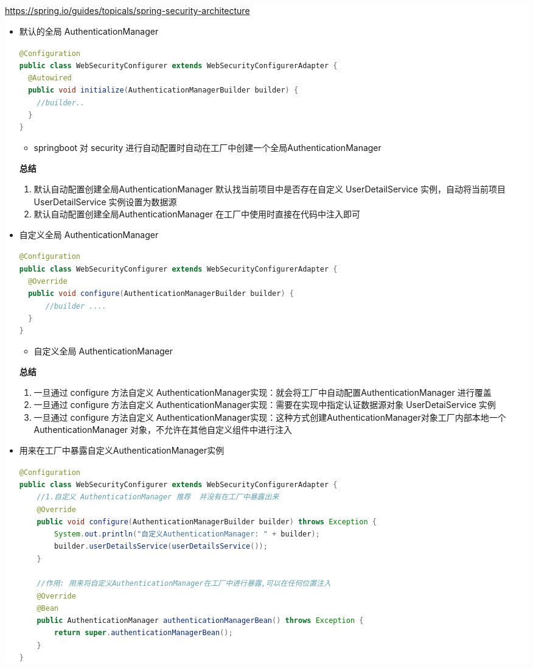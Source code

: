 https://spring.io/guides/topicals/spring-security-architecture

- 默认的全局 AuthenticationManager

  ```java
  @Configuration
  public class WebSecurityConfigurer extends WebSecurityConfigurerAdapter {
    @Autowired
    public void initialize(AuthenticationManagerBuilder builder) {
      //builder..
    }
  }
  ```

  - springboot 对 security 进行自动配置时自动在工厂中创建一个全局AuthenticationManager

  **总结**

  1. 默认自动配置创建全局AuthenticationManager 默认找当前项目中是否存在自定义 UserDetailService 实例，自动将当前项目 UserDetailService 实例设置为数据源
  2. 默认自动配置创建全局AuthenticationManager 在工厂中使用时直接在代码中注入即可

- 自定义全局 AuthenticationManager

  ```java
  @Configuration
  public class WebSecurityConfigurer extends WebSecurityConfigurerAdapter {
    @Override
    public void configure(AuthenticationManagerBuilder builder) {
    	//builder ....
    }
  }
  ```

  - 自定义全局 AuthenticationManager

  **总结**

  1. 一旦通过 configure 方法自定义 AuthenticationManager实现：就会将工厂中自动配置AuthenticationManager 进行覆盖
  2. 一旦通过 configure 方法自定义 AuthenticationManager实现：需要在实现中指定认证数据源对象 UserDetaiService 实例
  3. 一旦通过 configure 方法自定义 AuthenticationManager实现：这种方式创建AuthenticationManager对象工厂内部本地一个 AuthenticationManager 对象，不允许在其他自定义组件中进行注入

- 用来在工厂中暴露自定义AuthenticationManager实例

  ```java
  @Configuration
  public class WebSecurityConfigurer extends WebSecurityConfigurerAdapter {
      //1.自定义 AuthenticationManager 推荐  并没有在工厂中暴露出来
      @Override
      public void configure(AuthenticationManagerBuilder builder) throws Exception {
          System.out.println("自定义AuthenticationManager: " + builder);
          builder.userDetailsService(userDetailsService());
      }
  
      //作用: 用来将自定义AuthenticationManager在工厂中进行暴露,可以在任何位置注入
      @Override
      @Bean
      public AuthenticationManager authenticationManagerBean() throws Exception {
          return super.authenticationManagerBean();
      }
  }
  ```
